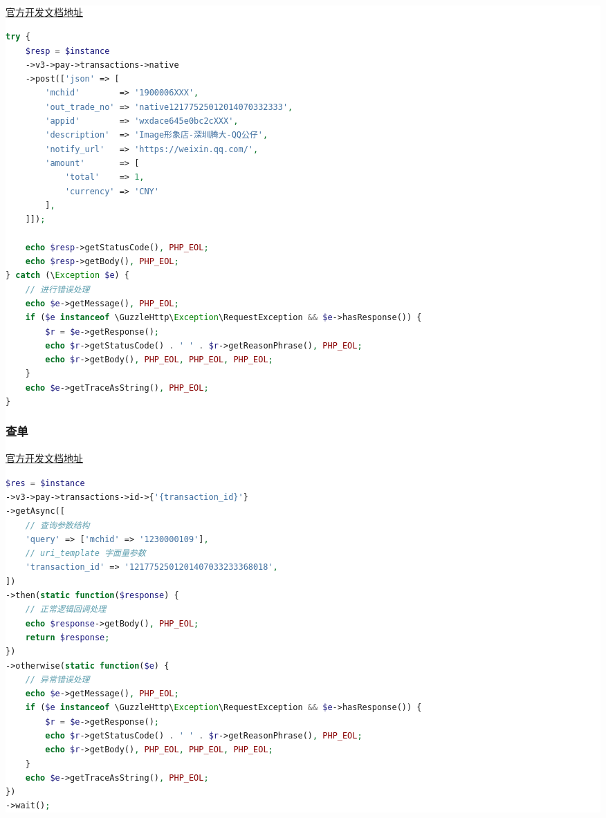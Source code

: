[官方开发文档地址](https://pay.weixin.qq.com/wiki/doc/apiv3/apis/chapter3_4_1.shtml)

```php
try {
    $resp = $instance
    ->v3->pay->transactions->native
    ->post(['json' => [
        'mchid'        => '1900006XXX',
        'out_trade_no' => 'native12177525012014070332333',
        'appid'        => 'wxdace645e0bc2cXXX',
        'description'  => 'Image形象店-深圳腾大-QQ公仔',
        'notify_url'   => 'https://weixin.qq.com/',
        'amount'       => [
            'total'    => 1,
            'currency' => 'CNY'
        ],
    ]]);

    echo $resp->getStatusCode(), PHP_EOL;
    echo $resp->getBody(), PHP_EOL;
} catch (\Exception $e) {
    // 进行错误处理
    echo $e->getMessage(), PHP_EOL;
    if ($e instanceof \GuzzleHttp\Exception\RequestException && $e->hasResponse()) {
        $r = $e->getResponse();
        echo $r->getStatusCode() . ' ' . $r->getReasonPhrase(), PHP_EOL;
        echo $r->getBody(), PHP_EOL, PHP_EOL, PHP_EOL;
    }
    echo $e->getTraceAsString(), PHP_EOL;
}
```

### 查单

[官方开发文档地址](https://pay.weixin.qq.com/wiki/doc/apiv3/apis/chapter3_4_2.shtml)

```php
$res = $instance
->v3->pay->transactions->id->{'{transaction_id}'}
->getAsync([
    // 查询参数结构
    'query' => ['mchid' => '1230000109'],
    // uri_template 字面量参数
    'transaction_id' => '1217752501201407033233368018',
])
->then(static function($response) {
    // 正常逻辑回调处理
    echo $response->getBody(), PHP_EOL;
    return $response;
})
->otherwise(static function($e) {
    // 异常错误处理
    echo $e->getMessage(), PHP_EOL;
    if ($e instanceof \GuzzleHttp\Exception\RequestException && $e->hasResponse()) {
        $r = $e->getResponse();
        echo $r->getStatusCode() . ' ' . $r->getReasonPhrase(), PHP_EOL;
        echo $r->getBody(), PHP_EOL, PHP_EOL, PHP_EOL;
    }
    echo $e->getTraceAsString(), PHP_EOL;
})
->wait();
```

